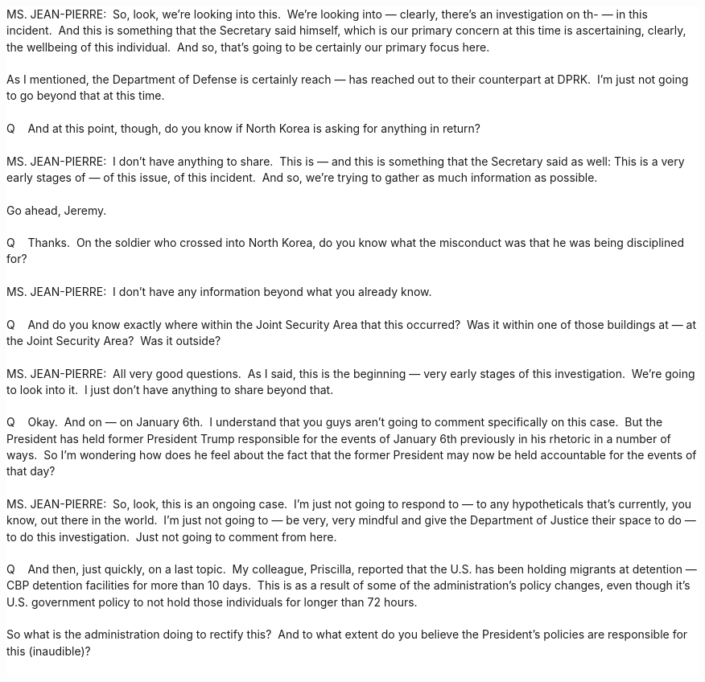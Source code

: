 MS. JEAN-PIERRE:  So, look, we’re looking into this.  We’re looking into
— clearly, there’s an investigation on th- — in this incident.  And this
is something that the Secretary said himself, which is our primary
concern at this time is ascertaining, clearly, the wellbeing of this
individual.  And so, that’s going to be certainly our primary focus
here.  
   
As I mentioned, the Department of Defense is certainly reach — has
reached out to their counterpart at DPRK.  I’m just not going to go
beyond that at this time.  
   
Q    And at this point, though, do you know if North Korea is asking for
anything in return?   
   
MS. JEAN-PIERRE:  I don’t have anything to share.  This is — and this is
something that the Secretary said as well: This is a very early stages
of — of this issue, of this incident.  And so, we’re trying to gather as
much information as possible.  
   
Go ahead, Jeremy.  
   
Q    Thanks.  On the soldier who crossed into North Korea, do you know
what the misconduct was that he was being disciplined for?  
   
MS. JEAN-PIERRE:  I don’t have any information beyond what you already
know.  
   
Q    And do you know exactly where within the Joint Security Area that
this occurred?  Was it within one of those buildings at — at the Joint
Security Area?  Was it outside?  
   
MS. JEAN-PIERRE:  All very good questions.  As I said, this is the
beginning — very early stages of this investigation.  We’re going to
look into it.  I just don’t have anything to share beyond that.  
   
Q    Okay.  And on — on January 6th.  I understand that you guys aren’t
going to comment specifically on this case.  But the President has held
former President Trump responsible for the events of January 6th
previously in his rhetoric in a number of ways.  So I’m wondering how
does he feel about the fact that the former President may now be held
accountable for the events of that day?  
   
MS. JEAN-PIERRE:  So, look, this is an ongoing case.  I’m just not going
to respond to — to any hypotheticals that’s currently, you know, out
there in the world.  I’m just not going to — be very, very mindful and
give the Department of Justice their space to do — to do this
investigation.  Just not going to comment from here.  
   
Q    And then, just quickly, on a last topic.  My colleague, Priscilla,
reported that the U.S. has been holding migrants at detention — CBP
detention facilities for more than 10 days.  This is as a result of some
of the administration’s policy changes, even though it’s U.S. government
policy to not hold those individuals for longer than 72 hours.   
   
So what is the administration doing to rectify this?  And to what extent
do you believe the President’s policies are responsible for this
(inaudible)?  
   